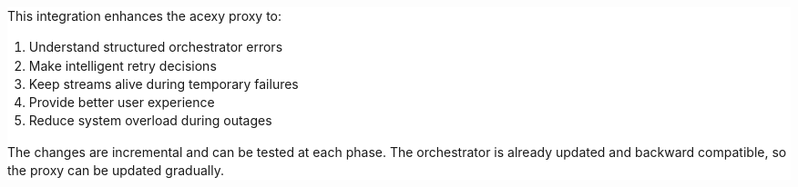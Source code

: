 This integration enhances the acexy proxy to:
1. Understand structured orchestrator errors
2. Make intelligent retry decisions
3. Keep streams alive during temporary failures
4. Provide better user experience
5. Reduce system overload during outages

The changes are incremental and can be tested at each phase. The orchestrator is already updated and backward compatible, so the proxy can be updated gradually.
